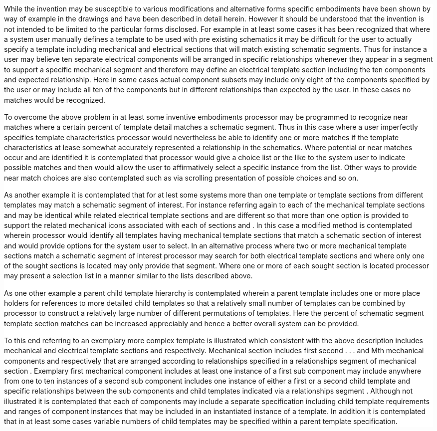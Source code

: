 While the invention may be susceptible to various modifications and alternative forms specific embodiments have been shown by way of example in the drawings and have been described in detail herein. However it should be understood that the invention is not intended to be limited to the particular forms disclosed. For example in at least some cases it has been recognized that where a system user manually defines a template to be used with pre existing schematics it may be difficult for the user to actually specify a template including mechanical and electrical sections that will match existing schematic segments. Thus for instance a user may believe ten separate electrical components will be arranged in specific relationships whenever they appear in a segment to support a specific mechanical segment and therefore may define an electrical template section including the ten components and expected relationship. Here in some cases actual component subsets may include only eight of the components specified by the user or may include all ten of the components but in different relationships than expected by the user. In these cases no matches would be recognized.

To overcome the above problem in at least some inventive embodiments processor may be programmed to recognize near matches where a certain percent of template detail matches a schematic segment. Thus in this case where a user imperfectly specifies template characteristics processor would nevertheless be able to identify one or more matches if the template characteristics at lease somewhat accurately represented a relationship in the schematics. Where potential or near matches occur and are identified it is contemplated that processor would give a choice list or the like to the system user to indicate possible matches and then would allow the user to affirmatively select a specific instance from the list. Other ways to provide near match choices are also contemplated such as via scrolling presentation of possible choices and so on.

As another example it is contemplated that for at lest some systems more than one template or template sections from different templates may match a schematic segment of interest. For instance referring again to each of the mechanical template sections and may be identical while related electrical template sections and are different so that more than one option is provided to support the related mechanical icons associated with each of sections and . In this case a modified method is contemplated wherein processor would identify all templates having mechanical template sections that match a schematic section of interest and would provide options for the system user to select. In an alternative process where two or more mechanical template sections match a schematic segment of interest processor may search for both electrical template sections and where only one of the sought sections is located may only provide that segment. Where one or more of each sought section is located processor may present a selection list in a manner similar to the lists described above.

As one other example a parent child template hierarchy is contemplated wherein a parent template includes one or more place holders for references to more detailed child templates so that a relatively small number of templates can be combined by processor to construct a relatively large number of different permutations of templates. Here the percent of schematic segment template section matches can be increased appreciably and hence a better overall system can be provided.

To this end referring to an exemplary more complex template is illustrated which consistent with the above description includes mechanical and electrical template sections and respectively. Mechanical section includes first second . . . and Mth mechanical components and respectively that are arranged according to relationships specified in a relationships segment of mechanical section . Exemplary first mechanical component includes at least one instance of a first sub component may include anywhere from one to ten instances of a second sub component includes one instance of either a first or a second child template and specific relationships between the sub components and child templates indicated via a relationships segment . Although not illustrated it is contemplated that each of components may include a separate specification including child template requirements and ranges of component instances that may be included in an instantiated instance of a template. In addition it is contemplated that in at least some cases variable numbers of child templates may be specified within a parent template specification.
